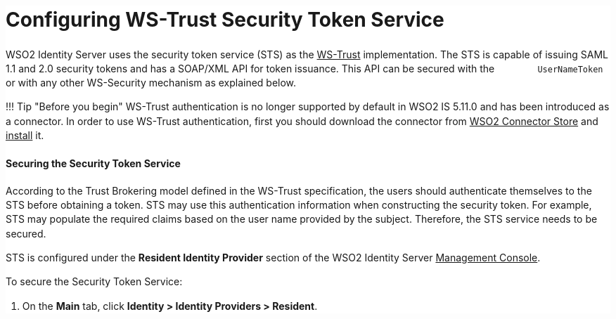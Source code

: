 # Configuring WS-Trust Security Token Service

WSO2 Identity Server uses the security token service (STS) as the
[WS-Trust](../../learn/ws-trust) implementation. The STS is capable of issuing
SAML 1.1 and 2.0 security tokens and has a SOAP/XML API for token
issuance. This API can be secured with the
`         UserNameToken        ` or with any other WS-Security mechanism
as explained below.

!!! Tip "Before you begin"
    WS-Trust authentication is no longer supported by default in WSO2 IS 5.11.0 and has been introduced as a connector. 
    In order to use WS-Trust authentication, first you should download the connector from 
    [WSO2 Connector Store](https://store.wso2.com/store/assets/isconnector/list) and [install](https://github.com/wso2-extensions/identity-inbound-auth-sts/blob/master/docs/config.md#installing-the-connector) it.

#### Securing the Security Token Service

According to the Trust Brokering model defined in the WS-Trust
specification, the users should authenticate themselves to the STS
before obtaining a token. STS may use this authentication information
when constructing the security token. For example, STS may populate the
required claims based on the user name provided by the subject.
Therefore, the STS service needs to be secured.

STS is configured under the **Resident Identity Provider** section of
the WSO2 Identity Server [Management
Console](../../setup/getting-started-with-the-management-console).

To secure the Security Token Service:

1.  On the **Main** tab, click **Identity \> Identity Providers \>
    Resident**.  